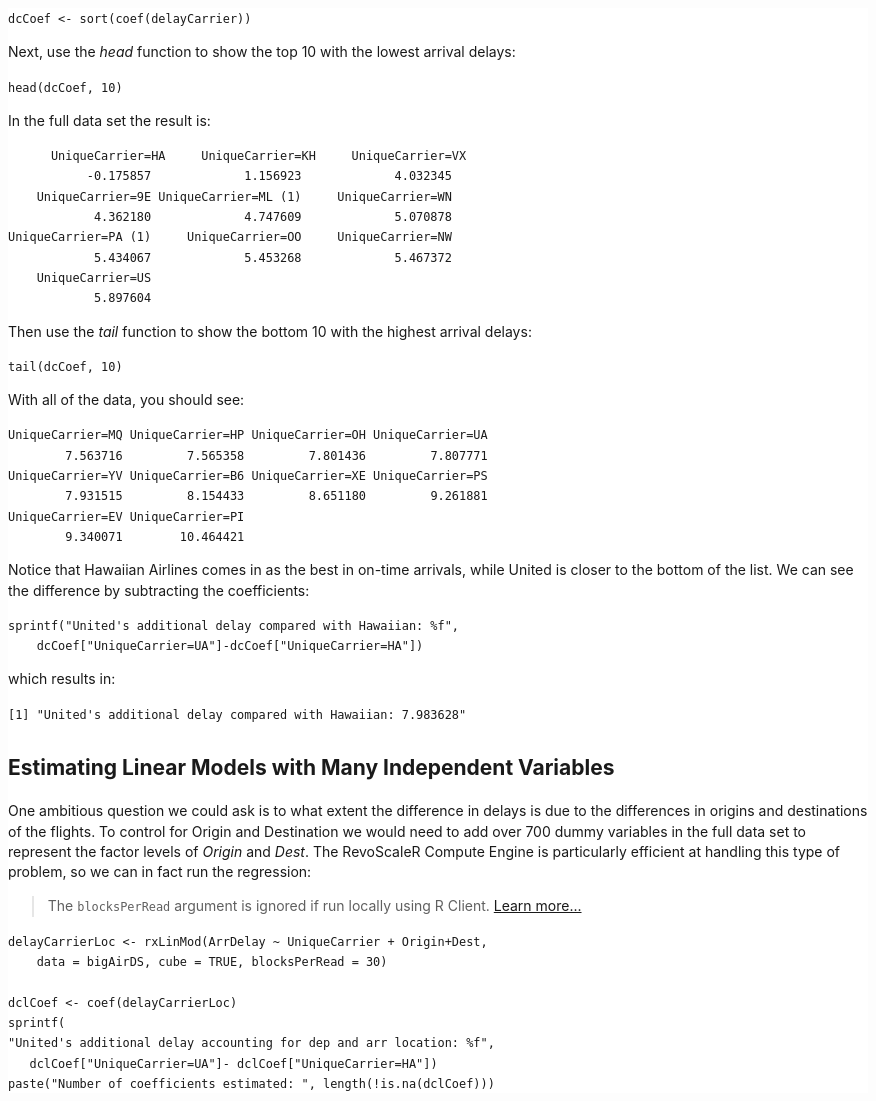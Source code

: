    dcCoef <- sort(coef(delayCarrier))

Next, use the *head* function to show the top 10 with the lowest arrival delays:

    head(dcCoef, 10)

In the full data set the result is:

          UniqueCarrier=HA     UniqueCarrier=KH     UniqueCarrier=VX
               -0.175857             1.156923             4.032345
        UniqueCarrier=9E UniqueCarrier=ML (1)     UniqueCarrier=WN
                4.362180             4.747609             5.070878
    UniqueCarrier=PA (1)     UniqueCarrier=OO     UniqueCarrier=NW
                5.434067             5.453268             5.467372
        UniqueCarrier=US
                5.897604

Then use the *tail* function to show the bottom 10 with the highest arrival delays:

    tail(dcCoef, 10)

With all of the data, you should see:

    UniqueCarrier=MQ UniqueCarrier=HP UniqueCarrier=OH UniqueCarrier=UA
            7.563716         7.565358         7.801436         7.807771
    UniqueCarrier=YV UniqueCarrier=B6 UniqueCarrier=XE UniqueCarrier=PS
            7.931515         8.154433         8.651180         9.261881
    UniqueCarrier=EV UniqueCarrier=PI
            9.340071        10.464421

Notice that Hawaiian Airlines comes in as the best in on-time arrivals, while United is closer to the bottom of the list. We can see the difference by subtracting the coefficients:

    sprintf("United's additional delay compared with Hawaiian: %f",
        dcCoef["UniqueCarrier=UA"]-dcCoef["UniqueCarrier=HA"])

which results in:

    [1] "United's additional delay compared with Hawaiian: 7.983628"

## <a name="estimating-linear-models-with-many-independent-variables"></a>Estimating Linear Models with Many Independent Variables

One ambitious question we could ask is to what extent the difference in delays is due to the differences in origins and destinations of the flights. To control for Origin and Destination we would need to add over 700 dummy variables in the full data set to represent the factor levels of *Origin* and *Dest*. The RevoScaleR Compute Engine is particularly efficient at handling this type of problem, so we can in fact run the regression:

>The `blocksPerRead` argument is ignored if run locally using R Client. [Learn more...](tutorial-revoscaler-data-import-transform.md#chunking)


    delayCarrierLoc <- rxLinMod(ArrDelay ~ UniqueCarrier + Origin+Dest,
        data = bigAirDS, cube = TRUE, blocksPerRead = 30)

    dclCoef <- coef(delayCarrierLoc)
    sprintf(
    "United's additional delay accounting for dep and arr location: %f",
       dclCoef["UniqueCarrier=UA"]- dclCoef["UniqueCarrier=HA"])
    paste("Number of coefficients estimated: ", length(!is.na(dclCoef)))

